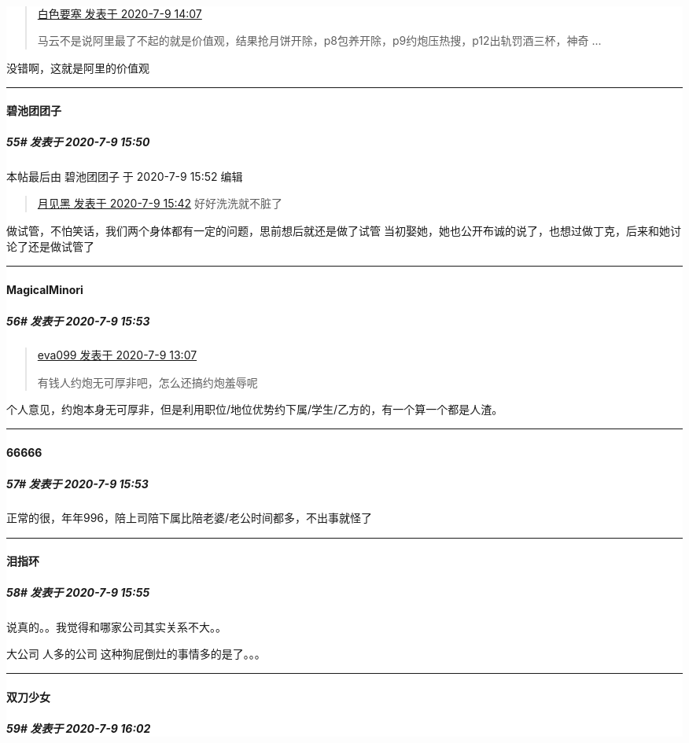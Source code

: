 
<blockquote><a href="httphttps://bbs.saraba1st.com/2b/forum.php?mod=redirect&amp;goto=findpost&amp;pid=48130039&amp;ptid=1946907" target="_blank">白色要塞 发表于 2020-7-9 14:07</a>

马云不是说阿里最了不起的就是价值观，结果抢月饼开除，p8包养开除，p9约炮压热搜，p12出轨罚酒三杯，神奇 ...</blockquote>
没错啊，这就是阿里的价值观


-----

####  碧池团团子  
##### 55#       发表于 2020-7-9 15:50


 本帖最后由 碧池团团子 于 2020-7-9 15:52 编辑 
<blockquote><a href="httphttps://bbs.saraba1st.com/2b/forum.php?mod=redirect&amp;goto=findpost&amp;pid=48131450&amp;ptid=1946907" target="_blank">月见黑 发表于 2020-7-9 15:42</a>
好好洗洗就不脏了</blockquote>
做试管，不怕笑话，我们两个身体都有一定的问题，思前想后就还是做了试管 
当初娶她，她也公开布诚的说了，也想过做丁克，后来和她讨论了还是做试管了


-----

####  MagicalMinori  
##### 56#       发表于 2020-7-9 15:53


<blockquote><a href="httphttps://bbs.saraba1st.com/2b/forum.php?mod=redirect&amp;goto=findpost&amp;pid=48129066&amp;ptid=1946907" target="_blank">eva099 发表于 2020-7-9 13:07</a>

有钱人约炮无可厚非吧，怎么还搞约炮羞辱呢</blockquote>
个人意见，约炮本身无可厚非，但是利用职位/地位优势约下属/学生/乙方的，有一个算一个都是人渣。


-----

####  66666  
##### 57#       发表于 2020-7-9 15:53


正常的很，年年996，陪上司陪下属比陪老婆/老公时间都多，不出事就怪了


-----

####  泪指环  
##### 58#       发表于 2020-7-9 15:55


说真的。。我觉得和哪家公司其实关系不大。。


大公司 人多的公司 这种狗屁倒灶的事情多的是了。。。


-----

####  双刀少女  
##### 59#       发表于 2020-7-9 16:02
